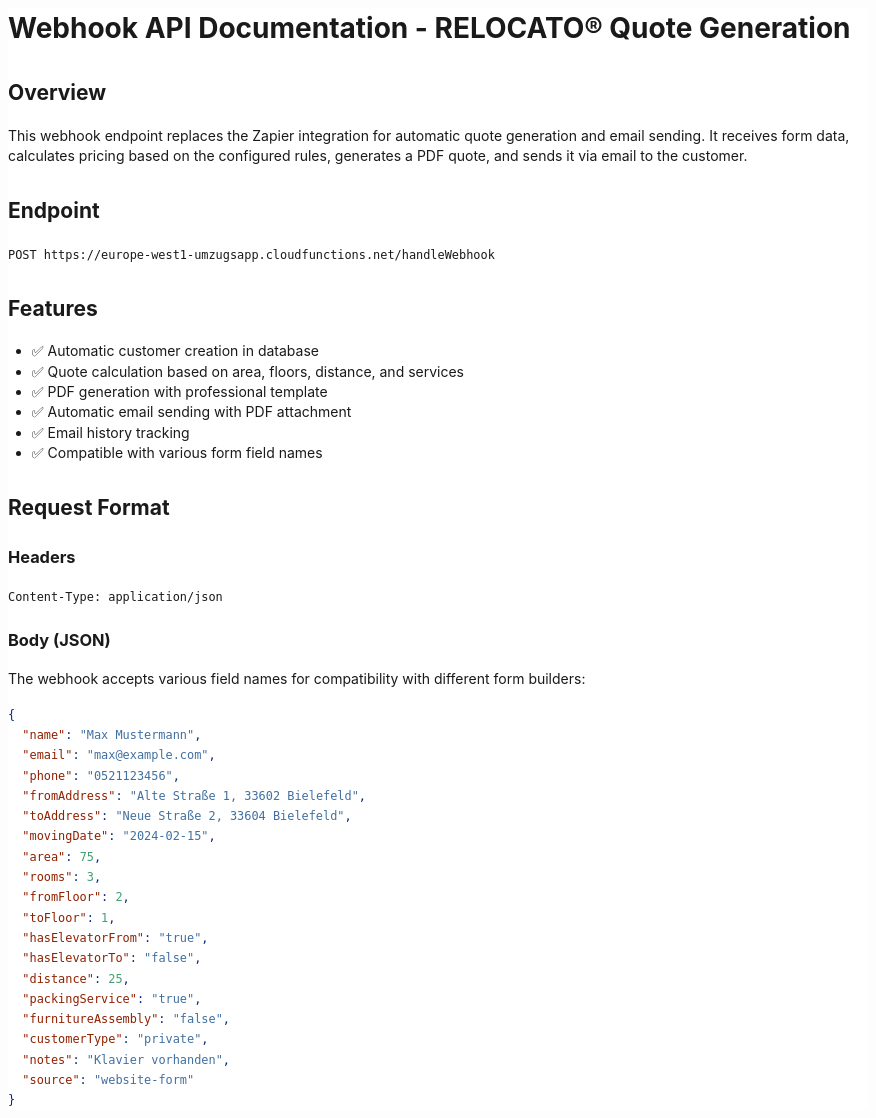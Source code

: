 # Webhook API Documentation - RELOCATO® Quote Generation

## Overview

This webhook endpoint replaces the Zapier integration for automatic quote generation and email sending. It receives form data, calculates pricing based on the configured rules, generates a PDF quote, and sends it via email to the customer.

## Endpoint

```
POST https://europe-west1-umzugsapp.cloudfunctions.net/handleWebhook
```

## Features

- ✅ Automatic customer creation in database
- ✅ Quote calculation based on area, floors, distance, and services
- ✅ PDF generation with professional template
- ✅ Automatic email sending with PDF attachment
- ✅ Email history tracking
- ✅ Compatible with various form field names

## Request Format

### Headers
```
Content-Type: application/json
```

### Body (JSON)

The webhook accepts various field names for compatibility with different form builders:

```json
{
  "name": "Max Mustermann",
  "email": "max@example.com",
  "phone": "0521123456",
  "fromAddress": "Alte Straße 1, 33602 Bielefeld",
  "toAddress": "Neue Straße 2, 33604 Bielefeld",
  "movingDate": "2024-02-15",
  "area": 75,
  "rooms": 3,
  "fromFloor": 2,
  "toFloor": 1,
  "hasElevatorFrom": "true",
  "hasElevatorTo": "false",
  "distance": 25,
  "packingService": "true",
  "furnitureAssembly": "false",
  "customerType": "private",
  "notes": "Klavier vorhanden",
  "source": "website-form"
}
```
